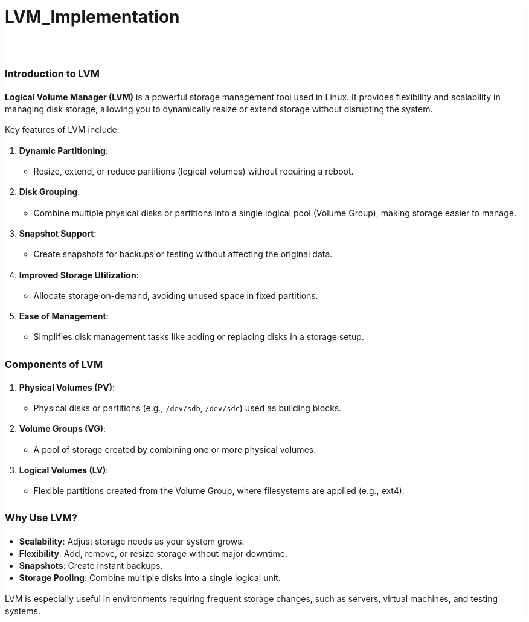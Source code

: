 # LVM_Implementation



<br>







### Introduction to LVM  

**Logical Volume Manager (LVM)** is a powerful storage management tool used in Linux. It provides flexibility and scalability in managing disk storage, allowing you to dynamically resize or extend storage without disrupting the system.  

Key features of LVM include:  

1. **Dynamic Partitioning**:  
   - Resize, extend, or reduce partitions (logical volumes) without requiring a reboot.  

2. **Disk Grouping**:  
   - Combine multiple physical disks or partitions into a single logical pool (Volume Group), making storage easier to manage.  

3. **Snapshot Support**:  
   - Create snapshots for backups or testing without affecting the original data.  

4. **Improved Storage Utilization**:  
   - Allocate storage on-demand, avoiding unused space in fixed partitions.  

5. **Ease of Management**:  
   - Simplifies disk management tasks like adding or replacing disks in a storage setup.  

### Components of LVM  

1. **Physical Volumes (PV)**:  
   - Physical disks or partitions (e.g., `/dev/sdb`, `/dev/sdc`) used as building blocks.  

2. **Volume Groups (VG)**:  
   - A pool of storage created by combining one or more physical volumes.  

3. **Logical Volumes (LV)**:  
   - Flexible partitions created from the Volume Group, where filesystems are applied (e.g., ext4).  

### Why Use LVM?  

- **Scalability**: Adjust storage needs as your system grows.  
- **Flexibility**: Add, remove, or resize storage without major downtime.  
- **Snapshots**: Create instant backups.  
- **Storage Pooling**: Combine multiple disks into a single logical unit.  

LVM is especially useful in environments requiring frequent storage changes, such as servers, virtual machines, and testing systems.  



